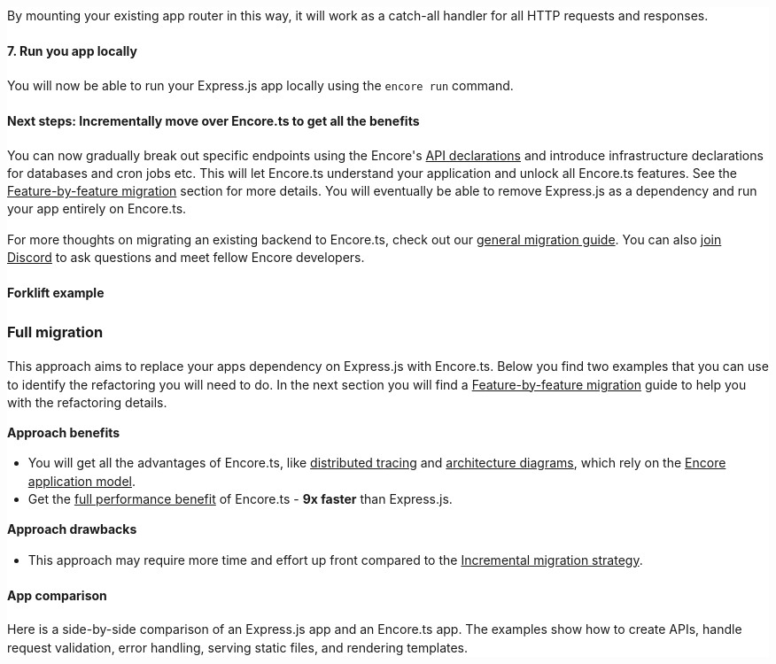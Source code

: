 By mounting your existing app router in this way, it will work as a catch-all handler for all HTTP requests and responses.

#### 7. Run you app locally

You will now be able to run your Express.js app locally using the `encore run` command.

#### Next steps: Incrementally move over Encore.ts to get all the benefits

You can now gradually break out specific endpoints using the Encore's [API declarations](#apis) and introduce infrastructure declarations for databases and cron jobs etc. This will let Encore.ts understand your application and unlock all Encore.ts features. See the [Feature-by-feature migration](#feature-by-feature-migration) section for more details. You will eventually be able to remove Express.js as a dependency and run your app entirely on Encore.ts.

For more thoughts on migrating an existing backend to Encore.ts, check out our [general migration guide](/docs/how-to/migrate-to-encore). You can also [join Discord](https://encore.dev/discord) to ask questions and meet fellow Encore developers.

#### Forklift example

<div className="not-prose my-10">
   <Editor projectName="expressForklift" />
</div>


</Accordion>


<Accordion>


### Full migration

This approach aims to replace your apps dependency on Express.js with Encore.ts. Below you find two examples that you can use to identify the refactoring you will need to do. In the next section you will find a [Feature-by-feature migration](#feature-by-feature-migration) guide to help you with the refactoring details.

**Approach benefits**

- You will get all the advantages of Encore.ts, like [distributed tracing](/docs/observability/tracing) and [architecture diagrams](/docs/observability/encore-flow), which rely on the [Encore application model](https://encore.dev/docs/introduction#meet-the-encore-application-model).
- Get the [full performance benefit](https://encore.dev/blog/event-loops) of Encore.ts - **9x faster** than Express.js.

**Approach drawbacks**

- This approach may require more time and effort up front compared to the [Incremental migration strategy](#incremental-migration-strategy).


#### App comparison 

Here is a side-by-side comparison of an Express.js app and an Encore.ts app. The examples show how to create APIs, handle request validation, error handling, serving static files, and rendering templates.
